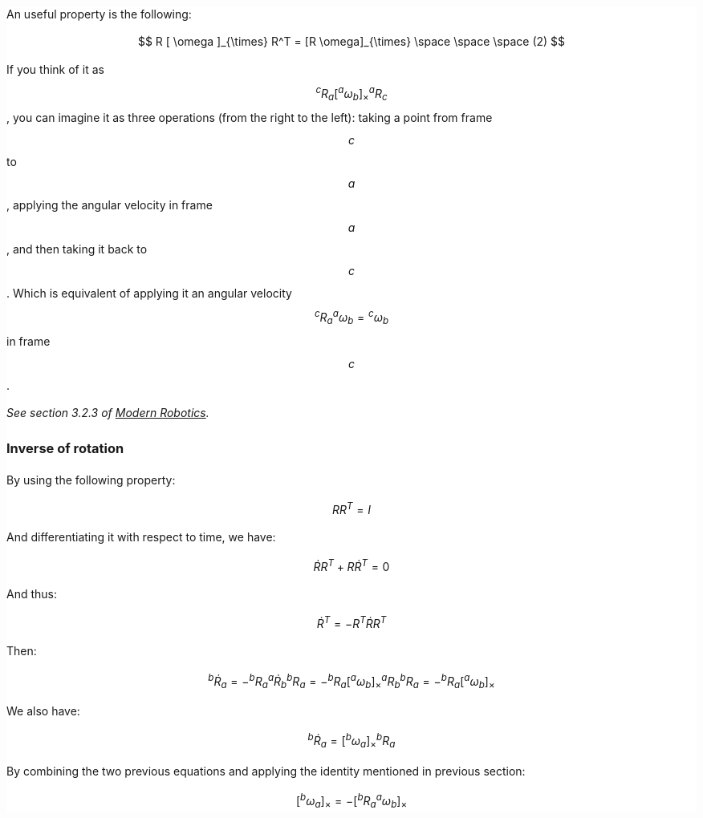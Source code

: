 An useful property is the following:

$$
R [ \omega ]_{\times} R^T = [R \omega]_{\times} \space \space \space (2)
$$

If you think of it as $${}^c R_a [ {}^a \omega _b]_{\times} {}^a R_c$$, you can imagine it as three operations
(from the right to the left): taking a point from frame $$c$$ to $$a$$, applying the angular velocity in frame $$a$$,
and then taking it back to $$c$$. Which is equivalent of applying it an angular velocity
$${}^c R_a {}^a \omega_b = {}^c \omega_b$$ in frame $$c$$.

*See section 3.2.3 of [Modern Robotics](https://hades.mech.northwestern.edu/index.php/Modern_Robotics).*

### Inverse of rotation

By using the following property:

$$R R^T = I$$

And differentiating it with respect to time, we have:

$$ \dot R R^T + R \dot R^T = 0$$

And thus:

$$\dot R^T = - R^T \dot R R^T$$

Then:

$$
    {}^b \dot R_a
    =
    - {}^b R_a {}^a \dot R_b {}^b R_a
    =
    - {}^b R_a 
      [ {}^a \omega_b]_{\times} {}^a R_b
      {}^b R_a
    =
    - {}^b R_a 
      [ {}^a \omega_b]_{\times} 
$$

We also have:

$$
    {}^b \dot R_a
    =
    [{}^b \omega_a]_{\times} {}^b R_a
$$

By combining the two previous equations and applying the identity mentioned in previous section:

$$
    [{}^b \omega_a]_{\times} = - [ {}^b R_a {}^a \omega_b]_{\times}
$$
